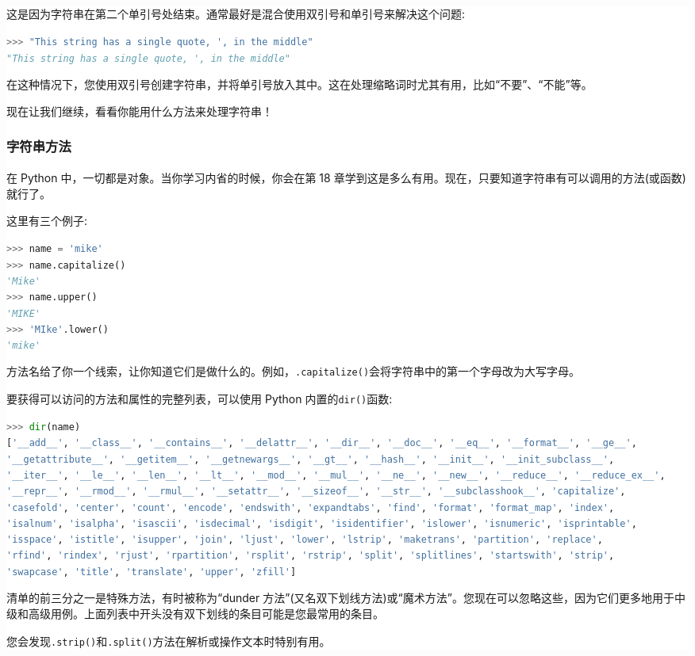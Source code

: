 这是因为字符串在第二个单引号处结束。通常最好是混合使用双引号和单引号来解决这个问题:

```py
>>> "This string has a single quote, ', in the middle"
"This string has a single quote, ', in the middle"
```

在这种情况下，您使用双引号创建字符串，并将单引号放入其中。这在处理缩略词时尤其有用，比如“不要”、“不能”等。

现在让我们继续，看看你能用什么方法来处理字符串！

### 字符串方法

在 Python 中，一切都是对象。当你学习内省的时候，你会在第 18 章学到这是多么有用。现在，只要知道字符串有可以调用的方法(或函数)就行了。

这里有三个例子:

```py
>>> name = 'mike'
>>> name.capitalize()
'Mike'
>>> name.upper()
'MIKE'
>>> 'MIke'.lower()
'mike'
```

方法名给了你一个线索，让你知道它们是做什么的。例如，`.capitalize()`会将字符串中的第一个字母改为大写字母。

要获得可以访问的方法和属性的完整列表，可以使用 Python 内置的`dir()`函数:

```py
>>> dir(name)
['__add__', '__class__', '__contains__', '__delattr__', '__dir__', '__doc__', '__eq__', '__format__', '__ge__',
'__getattribute__', '__getitem__', '__getnewargs__', '__gt__', '__hash__', '__init__', '__init_subclass__',
'__iter__', '__le__', '__len__', '__lt__', '__mod__', '__mul__', '__ne__', '__new__', '__reduce__', '__reduce_ex__',
'__repr__', '__rmod__', '__rmul__', '__setattr__', '__sizeof__', '__str__', '__subclasshook__', 'capitalize',
'casefold', 'center', 'count', 'encode', 'endswith', 'expandtabs', 'find', 'format', 'format_map', 'index',
'isalnum', 'isalpha', 'isascii', 'isdecimal', 'isdigit', 'isidentifier', 'islower', 'isnumeric', 'isprintable',
'isspace', 'istitle', 'isupper', 'join', 'ljust', 'lower', 'lstrip', 'maketrans', 'partition', 'replace',
'rfind', 'rindex', 'rjust', 'rpartition', 'rsplit', 'rstrip', 'split', 'splitlines', 'startswith', 'strip',
'swapcase', 'title', 'translate', 'upper', 'zfill']
```

清单的前三分之一是特殊方法，有时被称为“dunder 方法”(又名双下划线方法)或“魔术方法”。您现在可以忽略这些，因为它们更多地用于中级和高级用例。上面列表中开头没有双下划线的条目可能是您最常用的条目。

您会发现`.strip()`和`.split()`方法在解析或操作文本时特别有用。
